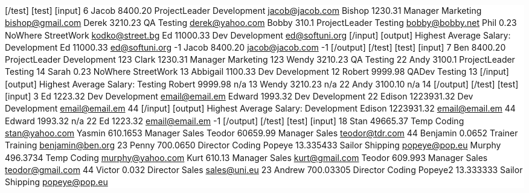[/test]
[test]
[input]
6
Jacob 8400.20 ProjectLeader Development jacob@jacob.com
Bishop 1230.31 Manager Marketing bishop@gmail.com
Derek 3210.23 QA Testing derek@yahoo.com
Bobby 310.1 ProjectLeader Testing bobby@bobby.net
Phil 0.23 NoWhere StreetWork kodko@street.bg
Ed 11000.33 Dev Development ed@softuni.org
[/input]
[output]
Highest Average Salary: Development
Ed 11000.33 ed@softuni.org -1
Jacob 8400.20 jacob@jacob.com -1
[/output]
[/test]
[test]
[input]
7
Ben 8400.20 ProjectLeader Development 123
Clark 1230.31 Manager Marketing  123
Wendy 3210.23 QA Testing 22
Andy 3100.1 ProjectLeader Testing 14
Sarah 0.23 NoWhere StreetWork 13
Abbigail 1100.33 Dev Development 12
Robert 9999.98 QADev Testing 13
[/input]
[output]
Highest Average Salary: Testing
Robert 9999.98 n/a 13
Wendy 3210.23 n/a 22
Andy 3100.10 n/a 14
[/output]
[/test]
[test]
[input]
3
Ed 1223.32 Dev Development email@email.em
Edward 1993.32 Dev Development 22
Edison 1223931.32 Dev Development email@email.em 44
[/input]
[output]
Highest Average Salary: Development
Edison 1223931.32 email@email.em 44
Edward 1993.32 n/a 22
Ed 1223.32 email@email.em -1
[/output]
[/test]
[test]
[input]
18
Stan 49665.37 Temp Coding stan@yahoo.com
Yasmin 610.1653 Manager Sales
Teodor 60659.99 Manager Sales teodor@tdr.com 44
Benjamin 0.0652 Trainer Training benjamin@ben.org 23
Penny 700.0650 Director Coding
Popeye 13.335433 Sailor Shipping popeye@pop.eu
Murphy 496.3734 Temp Coding murphy@yahoo.com
Kurt 610.13 Manager Sales kurt@gmail.com
Teodor 609.993 Manager Sales teodor@gmail.com 44
Victor 0.032 Director Sales sales@uni.eu 23
Andrew 700.03305 Director Coding
Popeye2 13.333333 Sailor Shipping popeye@pop.eu